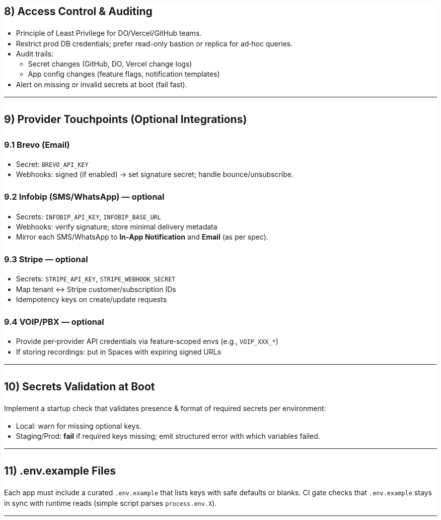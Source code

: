 ## 8) Access Control & Auditing

- Principle of Least Privilege for DO/Vercel/GitHub teams.
- Restrict prod DB credentials; prefer read-only bastion or replica for ad‑hoc queries.
- Audit trails:
  - Secret changes (GitHub, DO, Vercel change logs)
  - App config changes (feature flags, notification templates)
- Alert on missing or invalid secrets at boot (fail fast).

---

## 9) Provider Touchpoints (Optional Integrations)

### 9.1 Brevo (Email)
- Secret: `BREVO_API_KEY`
- Webhooks: signed (if enabled) → set signature secret; handle bounce/unsubscribe.

### 9.2 Infobip (SMS/WhatsApp) — optional
- Secrets: `INFOBIP_API_KEY`, `INFOBIP_BASE_URL`
- Webhooks: verify signature; store minimal delivery metadata
- Mirror each SMS/WhatsApp to **In‑App Notification** and **Email** (as per spec).

### 9.3 Stripe — optional
- Secrets: `STRIPE_API_KEY`, `STRIPE_WEBHOOK_SECRET`
- Map tenant ↔ Stripe customer/subscription IDs
- Idempotency keys on create/update requests

### 9.4 VOIP/PBX — optional
- Provide per‑provider API credentials via feature‑scoped envs (e.g., `VOIP_XXX_*`)
- If storing recordings: put in Spaces with expiring signed URLs

---

## 10) Secrets Validation at Boot

Implement a startup check that validates presence & format of required secrets per environment:
- Local: warn for missing optional keys.
- Staging/Prod: **fail** if required keys missing; emit structured error with which variables failed.

---

## 11) .env.example Files

Each app must include a curated `.env.example` that lists keys with safe defaults or blanks. CI gate checks that `.env.example` stays in sync with runtime reads (simple script parses `process.env.X`).

---
